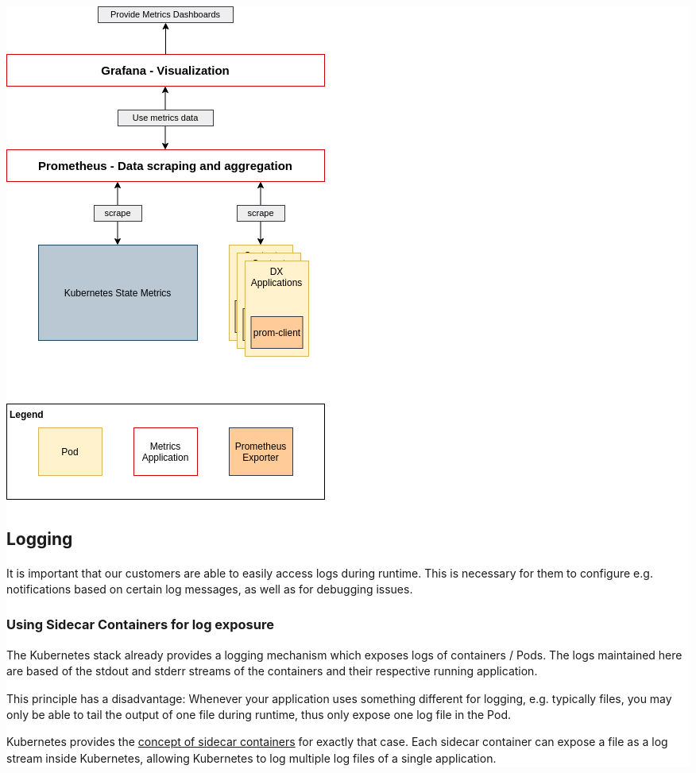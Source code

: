![Monitoring Aggregation](./operation/metrics_aggregation.png)

## Logging

It is important that our customers are able to easily access logs during runtime. This is necessary for them to configure e.g. notifications based on certain log messages, as well as for debugging issues.

### Using Sidecar Containers for log exposure

The Kubernetes stack already provides a logging mechanism which exposes logs of containers / Pods. The logs maintained here are based of the stdout and stderr streams of the containers and their respective running application.

This principle has a disadvantage: Whenever your application uses something different for logging, e.g. typically files, you may only be able to tail the output of one file during runtime, thus only expose one log file in the Pod.

Kubernetes provides the [concept of sidecar containers](https://github.com/grafana/helm-charts/tree/main/charts/grafana) for exactly that case. Each sidecar container can expose a file as a log stream inside Kubernetes, allowing Kubernetes to log multiple log files of a single application.
